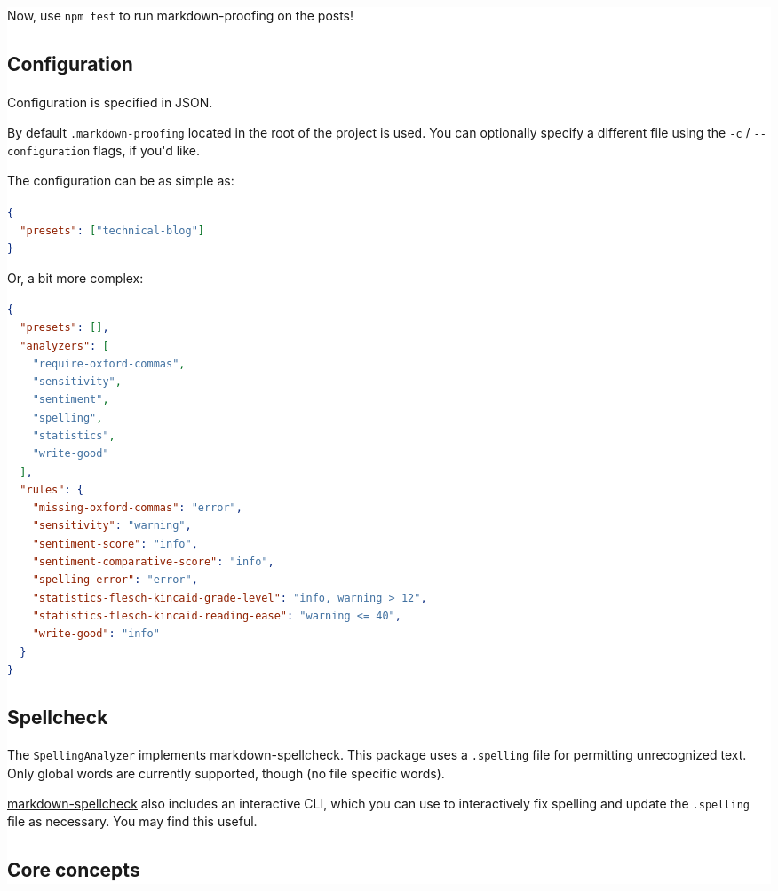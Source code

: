 Now, use `npm test` to run markdown-proofing on the posts!

## Configuration

Configuration is specified in JSON.

By default `.markdown-proofing` located in the root of the project is used. You can optionally specify a different file using the `-c` / `--configuration` flags, if you'd like.

The configuration can be as simple as:

```json
{
  "presets": ["technical-blog"]
}
```

Or, a bit more complex:

```json
{
  "presets": [],
  "analyzers": [
    "require-oxford-commas",
    "sensitivity",
    "sentiment",
    "spelling",
    "statistics",
    "write-good"
  ],
  "rules": {
    "missing-oxford-commas": "error",
    "sensitivity": "warning",
    "sentiment-score": "info",
    "sentiment-comparative-score": "info",
    "spelling-error": "error",
    "statistics-flesch-kincaid-grade-level": "info, warning > 12",
    "statistics-flesch-kincaid-reading-ease": "warning <= 40",
    "write-good": "info"
  }
}
```

## Spellcheck

The `SpellingAnalyzer` implements [markdown-spellcheck](https://www.npmjs.com/package/markdown-spellcheck). This package uses a `.spelling` file for permitting unrecognized text. Only global words are currently supported, though (no file specific words).

[markdown-spellcheck](https://www.npmjs.com/package/markdown-spellcheck) also includes an interactive CLI, which you can use to interactively fix spelling and update the `.spelling` file as necessary. You may find this useful.

## Core concepts
